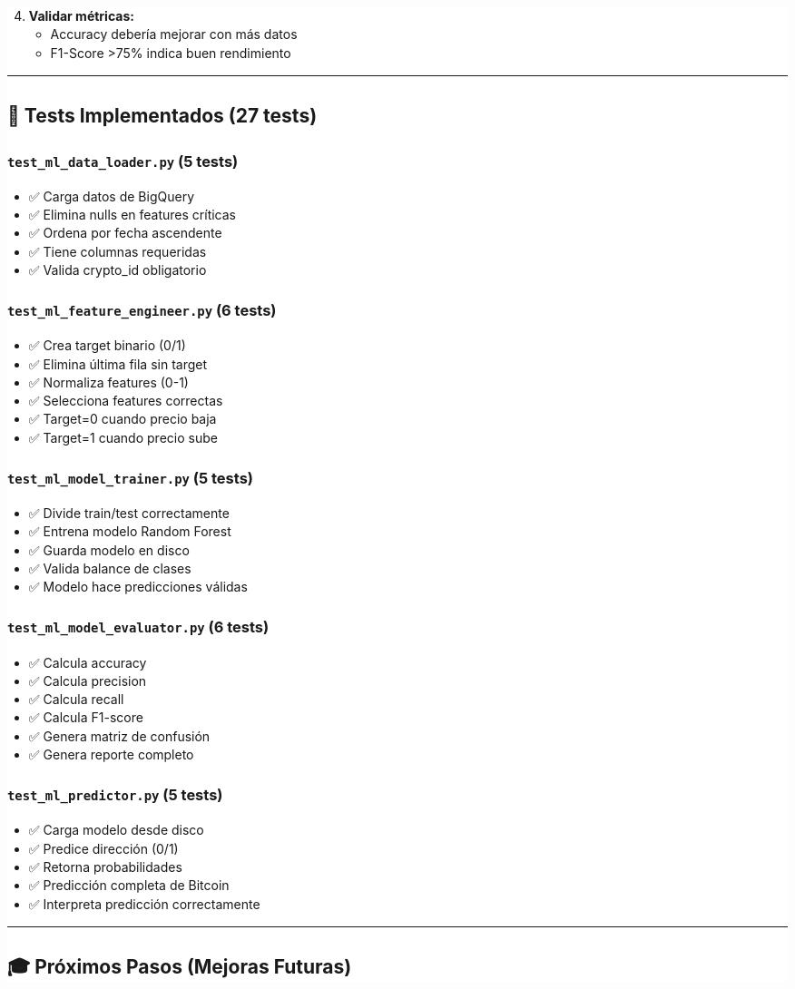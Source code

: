 4. **Validar métricas:**
   - Accuracy debería mejorar con más datos
   - F1-Score >75% indica buen rendimiento

---

## 🧪 Tests Implementados (27 tests)

### `test_ml_data_loader.py` (5 tests)
- ✅ Carga datos de BigQuery
- ✅ Elimina nulls en features críticas
- ✅ Ordena por fecha ascendente
- ✅ Tiene columnas requeridas
- ✅ Valida crypto_id obligatorio

### `test_ml_feature_engineer.py` (6 tests)
- ✅ Crea target binario (0/1)
- ✅ Elimina última fila sin target
- ✅ Normaliza features (0-1)
- ✅ Selecciona features correctas
- ✅ Target=0 cuando precio baja
- ✅ Target=1 cuando precio sube

### `test_ml_model_trainer.py` (5 tests)
- ✅ Divide train/test correctamente
- ✅ Entrena modelo Random Forest
- ✅ Guarda modelo en disco
- ✅ Valida balance de clases
- ✅ Modelo hace predicciones válidas

### `test_ml_model_evaluator.py` (6 tests)
- ✅ Calcula accuracy
- ✅ Calcula precision
- ✅ Calcula recall
- ✅ Calcula F1-score
- ✅ Genera matriz de confusión
- ✅ Genera reporte completo

### `test_ml_predictor.py` (5 tests)
- ✅ Carga modelo desde disco
- ✅ Predice dirección (0/1)
- ✅ Retorna probabilidades
- ✅ Predicción completa de Bitcoin
- ✅ Interpreta predicción correctamente

---

## 🎓 Próximos Pasos (Mejoras Futuras)
